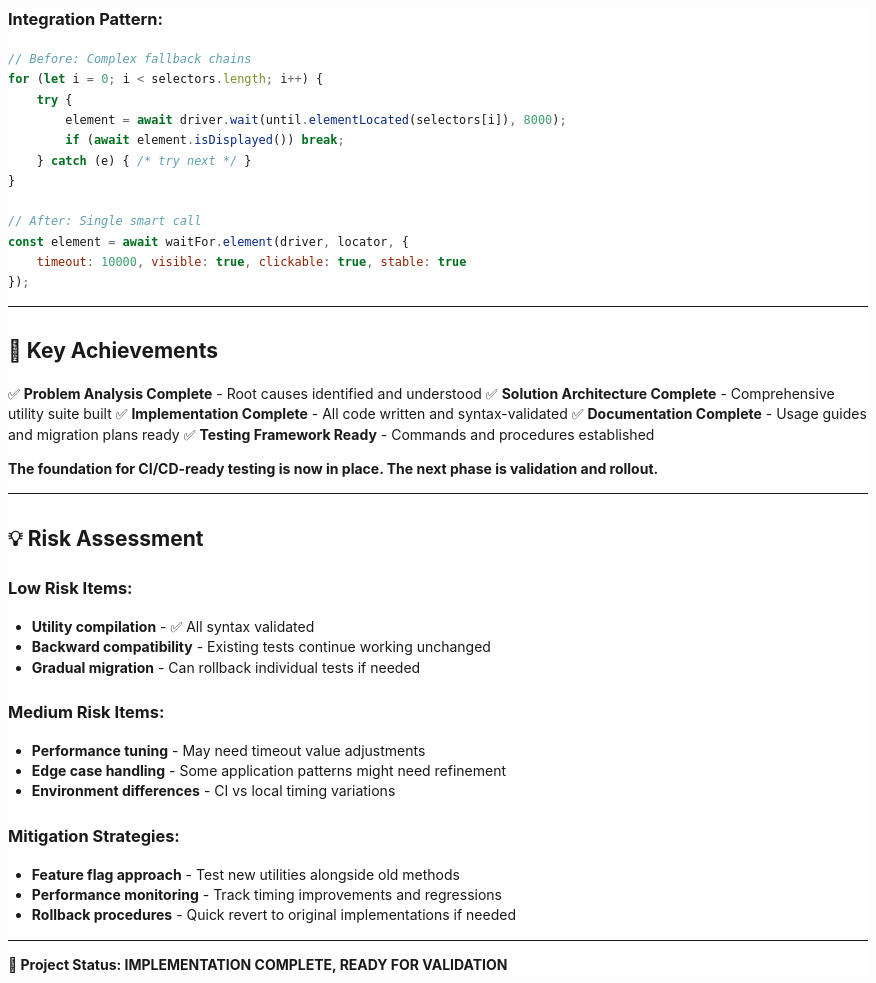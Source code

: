 ### **Integration Pattern:**
```javascript
// Before: Complex fallback chains
for (let i = 0; i < selectors.length; i++) {
	try {
		element = await driver.wait(until.elementLocated(selectors[i]), 8000);
		if (await element.isDisplayed()) break;
	} catch (e) { /* try next */ }
}

// After: Single smart call
const element = await waitFor.element(driver, locator, {
	timeout: 10000, visible: true, clickable: true, stable: true
});
```

---

## **🎉 Key Achievements**

✅ **Problem Analysis Complete** - Root causes identified and understood
✅ **Solution Architecture Complete** - Comprehensive utility suite built
✅ **Implementation Complete** - All code written and syntax-validated
✅ **Documentation Complete** - Usage guides and migration plans ready
✅ **Testing Framework Ready** - Commands and procedures established

**The foundation for CI/CD-ready testing is now in place. The next phase is validation and rollout.**

---

## **💡 Risk Assessment**

### **Low Risk Items:**
- **Utility compilation** - ✅ All syntax validated
- **Backward compatibility** - Existing tests continue working unchanged
- **Gradual migration** - Can rollback individual tests if needed

### **Medium Risk Items:**
- **Performance tuning** - May need timeout value adjustments
- **Edge case handling** - Some application patterns might need refinement
- **Environment differences** - CI vs local timing variations

### **Mitigation Strategies:**
- **Feature flag approach** - Test new utilities alongside old methods
- **Performance monitoring** - Track timing improvements and regressions
- **Rollback procedures** - Quick revert to original implementations if needed

---

**🚀 Project Status: IMPLEMENTATION COMPLETE, READY FOR VALIDATION**
